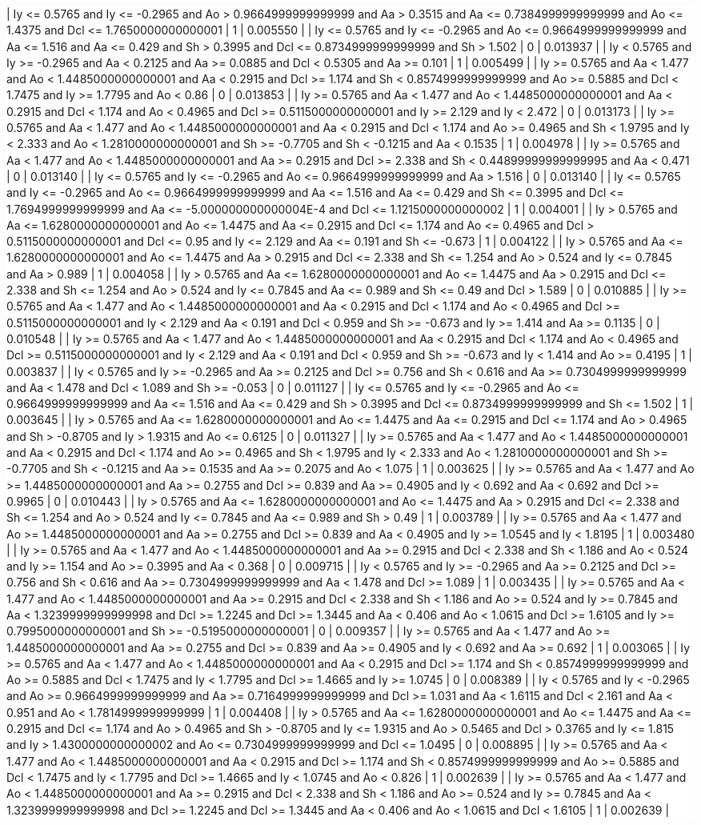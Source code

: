 | Iy <= 0.5765 and Iy <= -0.2965 and Ao > 0.9664999999999999 and Aa > 0.3515 and Aa <= 0.7384999999999999 and Ao <= 1.4375 and Dcl <= 1.7650000000000001 | 1 | 0.005550 |
| Iy <= 0.5765 and Iy <= -0.2965 and Ao <= 0.9664999999999999 and Aa <= 1.516 and Aa <= 0.429 and Sh > 0.3995 and Dcl <= 0.8734999999999999 and Sh > 1.502 | 0 | 0.013937 |
| Iy < 0.5765 and Iy >= -0.2965 and Aa < 0.2125 and Aa >= 0.0885 and Dcl < 0.5305 and Aa >= 0.101 | 1 | 0.005499 |
| Iy >= 0.5765 and Aa < 1.477 and Ao < 1.4485000000000001 and Aa < 0.2915 and Dcl >= 1.174 and Sh < 0.8574999999999999 and Ao >= 0.5885 and Dcl < 1.7475 and Iy >= 1.7795 and Ao < 0.86 | 0 | 0.013853 |
| Iy >= 0.5765 and Aa < 1.477 and Ao < 1.4485000000000001 and Aa < 0.2915 and Dcl < 1.174 and Ao < 0.4965 and Dcl >= 0.5115000000000001 and Iy >= 2.129 and Iy < 2.472 | 0 | 0.013173 |
| Iy >= 0.5765 and Aa < 1.477 and Ao < 1.4485000000000001 and Aa < 0.2915 and Dcl < 1.174 and Ao >= 0.4965 and Sh < 1.9795 and Iy < 2.333 and Ao < 1.2810000000000001 and Sh >= -0.7705 and Sh < -0.1215 and Aa < 0.1535 | 1 | 0.004978 |
| Iy >= 0.5765 and Aa < 1.477 and Ao < 1.4485000000000001 and Aa >= 0.2915 and Dcl >= 2.338 and Sh < 0.44899999999999995 and Aa < 0.471 | 0 | 0.013140 |
| Iy <= 0.5765 and Iy <= -0.2965 and Ao <= 0.9664999999999999 and Aa > 1.516 | 0 | 0.013140 |
| Iy <= 0.5765 and Iy <= -0.2965 and Ao <= 0.9664999999999999 and Aa <= 1.516 and Aa <= 0.429 and Sh <= 0.3995 and Dcl <= 1.7694999999999999 and Aa <= -5.000000000000004E-4 and Dcl <= 1.1215000000000002 | 1 | 0.004001 |
| Iy > 0.5765 and Aa <= 1.6280000000000001 and Ao <= 1.4475 and Aa <= 0.2915 and Dcl <= 1.174 and Ao <= 0.4965 and Dcl > 0.5115000000000001 and Dcl <= 0.95 and Iy <= 2.129 and Aa <= 0.191 and Sh <= -0.673 | 1 | 0.004122 |
| Iy > 0.5765 and Aa <= 1.6280000000000001 and Ao <= 1.4475 and Aa > 0.2915 and Dcl <= 2.338 and Sh <= 1.254 and Ao > 0.524 and Iy <= 0.7845 and Aa > 0.989 | 1 | 0.004058 |
| Iy > 0.5765 and Aa <= 1.6280000000000001 and Ao <= 1.4475 and Aa > 0.2915 and Dcl <= 2.338 and Sh <= 1.254 and Ao > 0.524 and Iy <= 0.7845 and Aa <= 0.989 and Sh <= 0.49 and Dcl > 1.589 | 0 | 0.010885 |
| Iy >= 0.5765 and Aa < 1.477 and Ao < 1.4485000000000001 and Aa < 0.2915 and Dcl < 1.174 and Ao < 0.4965 and Dcl >= 0.5115000000000001 and Iy < 2.129 and Aa < 0.191 and Dcl < 0.959 and Sh >= -0.673 and Iy >= 1.414 and Aa >= 0.1135 | 0 | 0.010548 |
| Iy >= 0.5765 and Aa < 1.477 and Ao < 1.4485000000000001 and Aa < 0.2915 and Dcl < 1.174 and Ao < 0.4965 and Dcl >= 0.5115000000000001 and Iy < 2.129 and Aa < 0.191 and Dcl < 0.959 and Sh >= -0.673 and Iy < 1.414 and Ao >= 0.4195 | 1 | 0.003837 |
| Iy < 0.5765 and Iy >= -0.2965 and Aa >= 0.2125 and Dcl >= 0.756 and Sh < 0.616 and Aa >= 0.7304999999999999 and Aa < 1.478 and Dcl < 1.089 and Sh >= -0.053 | 0 | 0.011127 |
| Iy <= 0.5765 and Iy <= -0.2965 and Ao <= 0.9664999999999999 and Aa <= 1.516 and Aa <= 0.429 and Sh > 0.3995 and Dcl <= 0.8734999999999999 and Sh <= 1.502 | 1 | 0.003645 |
| Iy > 0.5765 and Aa <= 1.6280000000000001 and Ao <= 1.4475 and Aa <= 0.2915 and Dcl <= 1.174 and Ao > 0.4965 and Sh > -0.8705 and Iy > 1.9315 and Ao <= 0.6125 | 0 | 0.011327 |
| Iy >= 0.5765 and Aa < 1.477 and Ao < 1.4485000000000001 and Aa < 0.2915 and Dcl < 1.174 and Ao >= 0.4965 and Sh < 1.9795 and Iy < 2.333 and Ao < 1.2810000000000001 and Sh >= -0.7705 and Sh < -0.1215 and Aa >= 0.1535 and Aa >= 0.2075 and Ao < 1.075 | 1 | 0.003625 |
| Iy >= 0.5765 and Aa < 1.477 and Ao >= 1.4485000000000001 and Aa >= 0.2755 and Dcl >= 0.839 and Aa >= 0.4905 and Iy < 0.692 and Aa < 0.692 and Dcl >= 0.9965 | 0 | 0.010443 |
| Iy > 0.5765 and Aa <= 1.6280000000000001 and Ao <= 1.4475 and Aa > 0.2915 and Dcl <= 2.338 and Sh <= 1.254 and Ao > 0.524 and Iy <= 0.7845 and Aa <= 0.989 and Sh > 0.49 | 1 | 0.003789 |
| Iy >= 0.5765 and Aa < 1.477 and Ao >= 1.4485000000000001 and Aa >= 0.2755 and Dcl >= 0.839 and Aa < 0.4905 and Iy >= 1.0545 and Iy < 1.8195 | 1 | 0.003480 |
| Iy >= 0.5765 and Aa < 1.477 and Ao < 1.4485000000000001 and Aa >= 0.2915 and Dcl < 2.338 and Sh < 1.186 and Ao < 0.524 and Iy >= 1.154 and Ao >= 0.3995 and Aa < 0.368 | 0 | 0.009715 |
| Iy < 0.5765 and Iy >= -0.2965 and Aa >= 0.2125 and Dcl >= 0.756 and Sh < 0.616 and Aa >= 0.7304999999999999 and Aa < 1.478 and Dcl >= 1.089 | 1 | 0.003435 |
| Iy >= 0.5765 and Aa < 1.477 and Ao < 1.4485000000000001 and Aa >= 0.2915 and Dcl < 2.338 and Sh < 1.186 and Ao >= 0.524 and Iy >= 0.7845 and Aa < 1.3239999999999998 and Dcl >= 1.2245 and Dcl >= 1.3445 and Aa < 0.406 and Ao < 1.0615 and Dcl >= 1.6105 and Iy >= 0.7995000000000001 and Sh >= -0.5195000000000001 | 0 | 0.009357 |
| Iy >= 0.5765 and Aa < 1.477 and Ao >= 1.4485000000000001 and Aa >= 0.2755 and Dcl >= 0.839 and Aa >= 0.4905 and Iy < 0.692 and Aa >= 0.692 | 1 | 0.003065 |
| Iy >= 0.5765 and Aa < 1.477 and Ao < 1.4485000000000001 and Aa < 0.2915 and Dcl >= 1.174 and Sh < 0.8574999999999999 and Ao >= 0.5885 and Dcl < 1.7475 and Iy < 1.7795 and Dcl >= 1.4665 and Iy >= 1.0745 | 0 | 0.008389 |
| Iy < 0.5765 and Iy < -0.2965 and Ao >= 0.9664999999999999 and Aa >= 0.7164999999999999 and Dcl >= 1.031 and Aa < 1.6115 and Dcl < 2.161 and Aa < 0.951 and Ao < 1.7814999999999999 | 1 | 0.004408 |
| Iy > 0.5765 and Aa <= 1.6280000000000001 and Ao <= 1.4475 and Aa <= 0.2915 and Dcl <= 1.174 and Ao > 0.4965 and Sh > -0.8705 and Iy <= 1.9315 and Ao > 0.5465 and Dcl > 0.3765 and Iy <= 1.815 and Iy > 1.4300000000000002 and Ao <= 0.7304999999999999 and Dcl <= 1.0495 | 0 | 0.008895 |
| Iy >= 0.5765 and Aa < 1.477 and Ao < 1.4485000000000001 and Aa < 0.2915 and Dcl >= 1.174 and Sh < 0.8574999999999999 and Ao >= 0.5885 and Dcl < 1.7475 and Iy < 1.7795 and Dcl >= 1.4665 and Iy < 1.0745 and Ao < 0.826 | 1 | 0.002639 |
| Iy >= 0.5765 and Aa < 1.477 and Ao < 1.4485000000000001 and Aa >= 0.2915 and Dcl < 2.338 and Sh < 1.186 and Ao >= 0.524 and Iy >= 0.7845 and Aa < 1.3239999999999998 and Dcl >= 1.2245 and Dcl >= 1.3445 and Aa < 0.406 and Ao < 1.0615 and Dcl < 1.6105 | 1 | 0.002639 |